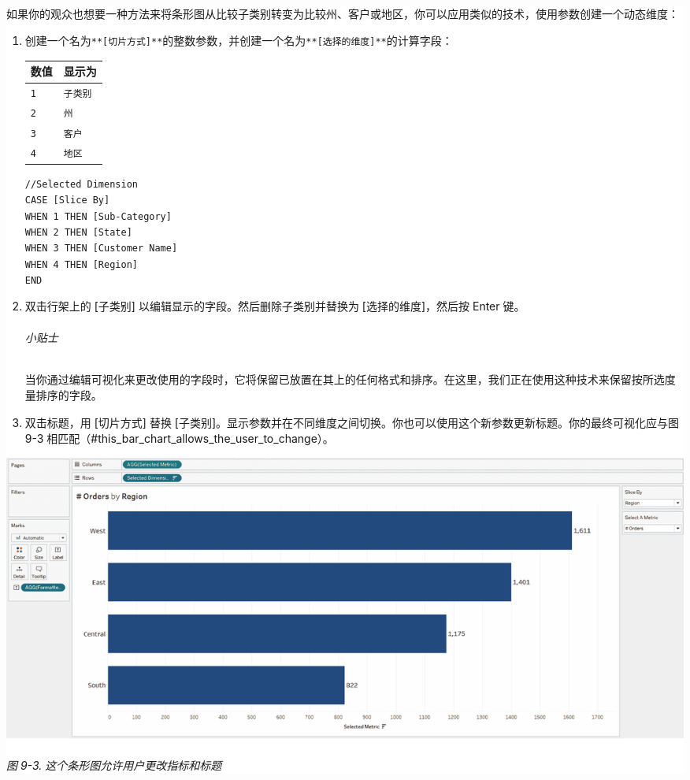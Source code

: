 如果你的观众也想要一种方法来将条形图从比较子类别转变为比较州、客户或地区，你可以应用类似的技术，使用参数创建一个动态维度：

1.  创建一个名为`**[切片方式]**`的整数参数，并创建一个名为`**[选择的维度]**`的计算字段：

    | **数值** | **显示为** |
    | --- | --- |
    | `1` | `子类别` |
    | `2` | `州` |
    | `3` | `客户` |
    | `4` | `地区` |

    ```
    //Selected Dimension
    CASE [Slice By]
    WHEN 1 THEN [Sub-Category]
    WHEN 2 THEN [State]
    WHEN 3 THEN [Customer Name]
    WHEN 4 THEN [Region]
    END
    ```

1.  双击行架上的 [子类别] 以编辑显示的字段。然后删除子类别并替换为 [选择的维度]，然后按 Enter 键。

    ###### 小贴士

    当你通过编辑可视化来更改使用的字段时，它将保留已放置在其上的任何格式和排序。在这里，我们正在使用这种技术来保留按所选度量排序的字段。

1.  双击标题，用 [切片方式] 替换 [子类别]。显示参数并在不同维度之间切换。你也可以使用这个新参数更新标题。你的最终可视化应与图 9-3 相匹配（#this_bar_chart_allows_the_user_to_change）。

![这个条形图允许用户更改指标和标题](img/TAST_0903.png)

###### 图 9-3\. 这个条形图允许用户更改指标和标题
